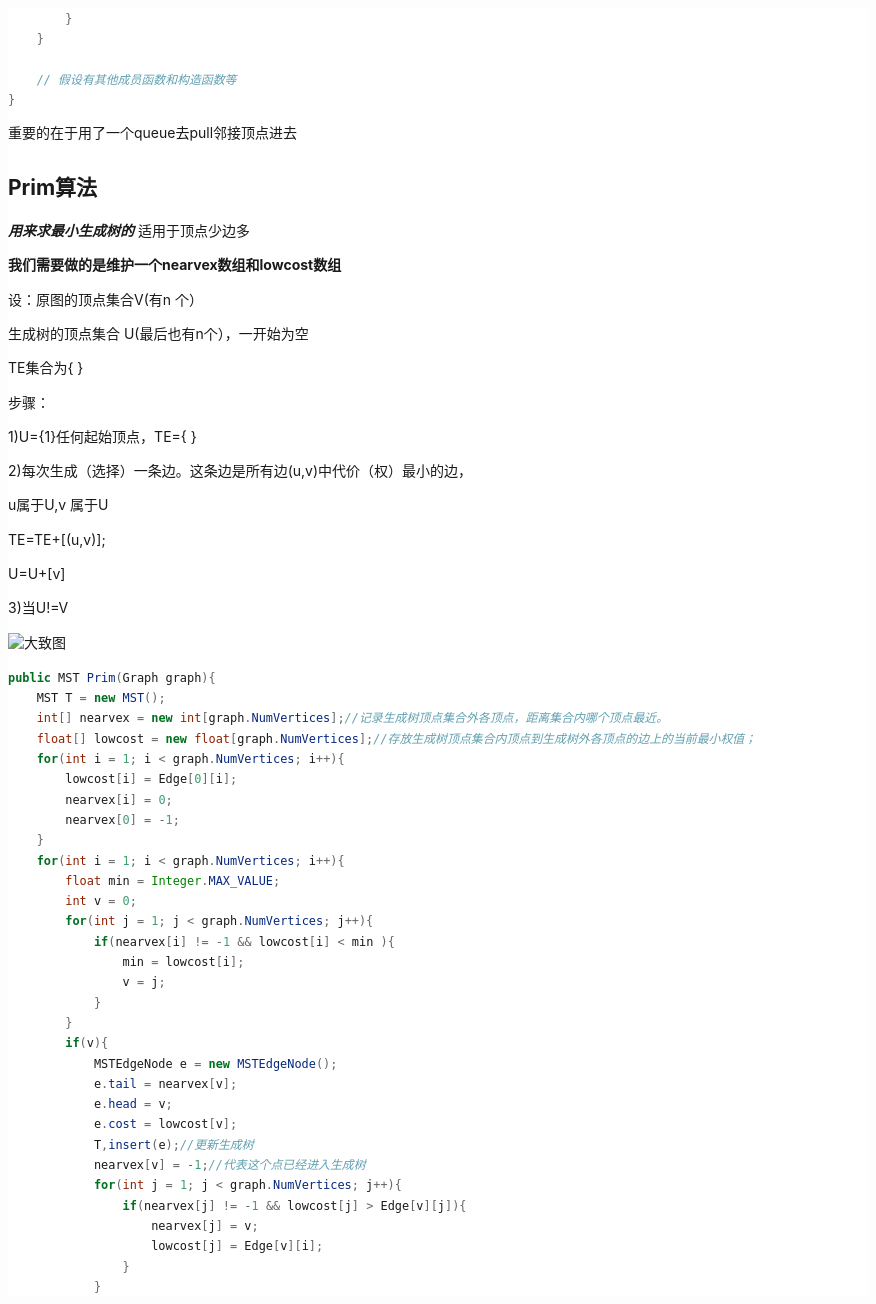 ``` java	
        }
    }

    // 假设有其他成员函数和构造函数等
}
```

重要的在于用了一个queue去pull邻接顶点进去

## Prim算法

***用来求最小生成树的*** 适用于顶点少边多

**我们需要做的是维护一个nearvex数组和lowcost数组**

设：原图的顶点集合V(有n 个）

生成树的顶点集合 U(最后也有n个），一开始为空

TE集合为{ }

步骤：

1)U={1}任何起始顶点，TE={ }

2)每次生成（选择）一条边。这条边是所有边(u,v)中代价（权）最小的边，

u属于U,v 属于U

TE=TE+[(u,v)];

U=U+[v]

3)当U!=V

![大致图](https://huatiancen.oss-cn-nanjing.aliyuncs.com/img/%E5%B1%8F%E5%B9%95%E6%88%AA%E5%9B%BE%202024-12-14%20111541.png)

```java
public MST Prim(Graph graph){
    MST T = new MST();
    int[] nearvex = new int[graph.NumVertices];//记录生成树顶点集合外各顶点，距离集合内哪个顶点最近。
    float[] lowcost = new float[graph.NumVertices];//存放生成树顶点集合内顶点到生成树外各顶点的边上的当前最小权值；
    for(int i = 1; i < graph.NumVertices; i++){
        lowcost[i] = Edge[0][i];
        nearvex[i] = 0;
        nearvex[0] = -1;
    }
    for(int i = 1; i < graph.NumVertices; i++){
        float min = Integer.MAX_VALUE;
        int v = 0;
        for(int j = 1; j < graph.NumVertices; j++){
            if(nearvex[i] != -1 && lowcost[i] < min ){
                min = lowcost[i];
                v = j;
            }
        }
        if(v){
            MSTEdgeNode e = new MSTEdgeNode();
            e.tail = nearvex[v];
            e.head = v;
            e.cost = lowcost[v];
            T,insert(e);//更新生成树
            nearvex[v] = -1;//代表这个点已经进入生成树
            for(int j = 1; j < graph.NumVertices; j++){
                if(nearvex[j] != -1 && lowcost[j] > Edge[v][j]){
                    nearvex[j] = v;
                    lowcost[j] = Edge[v][i];
                }
            }
```